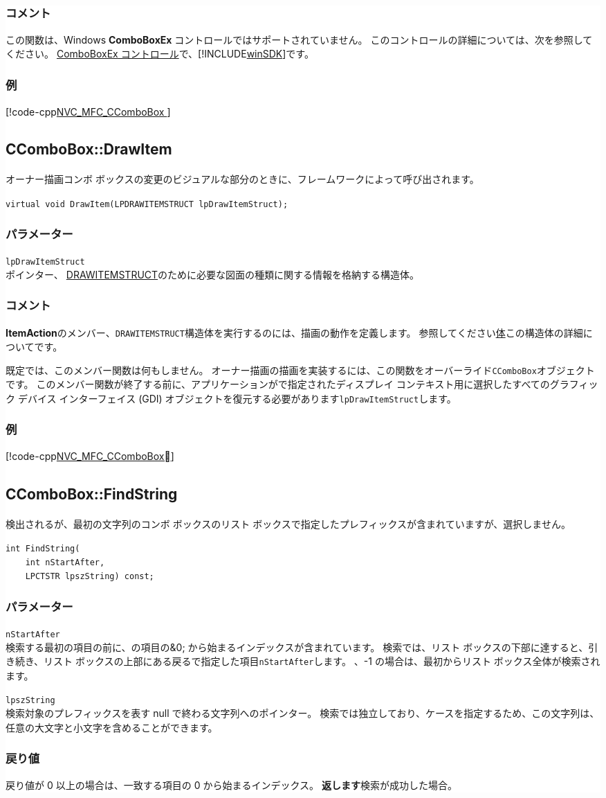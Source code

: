 ### <a name="remarks"></a>コメント  
 この関数は、Windows **ComboBoxEx** コントロールではサポートされていません。 このコントロールの詳細については、次を参照してください。 [ComboBoxEx コントロール](http://msdn.microsoft.com/library/windows/desktop/bb775738)で、[!INCLUDE[winSDK](../../atl/includes/winsdk_md.md)]です。  
  
### <a name="example"></a>例  
 [!code-cpp[NVC_MFC_CComboBox&#10;](../../mfc/reference/codesnippet/cpp/ccombobox-class_10.cpp)]  
  
##  <a name="a-namedrawitema--ccomboboxdrawitem"></a><a name="drawitem"></a>CComboBox::DrawItem  
 オーナー描画コンボ ボックスの変更のビジュアルな部分のときに、フレームワークによって呼び出されます。  
  
```  
virtual void DrawItem(LPDRAWITEMSTRUCT lpDrawItemStruct);
```  
  
### <a name="parameters"></a>パラメーター  
 `lpDrawItemStruct`  
 ポインター、 [DRAWITEMSTRUCT](../../mfc/reference/drawitemstruct-structure.md)のために必要な図面の種類に関する情報を格納する構造体。  
  
### <a name="remarks"></a>コメント  
 **ItemAction**のメンバー、`DRAWITEMSTRUCT`構造体を実行するのには、描画の動作を定義します。 参照してください[体](../../mfc/reference/cwnd-class.md#ondrawitem)この構造体の詳細についてです。  
  
 既定では、このメンバー関数は何もしません。 オーナー描画の描画を実装するには、この関数をオーバーライド`CComboBox`オブジェクトです。 このメンバー関数が終了する前に、アプリケーションがで指定されたディスプレイ コンテキスト用に選択したすべてのグラフィック デバイス インターフェイス (GDI) オブジェクトを復元する必要があります`lpDrawItemStruct`します。  
  
### <a name="example"></a>例  
 [!code-cpp[NVC_MFC_CComboBox&#11;](../../mfc/reference/codesnippet/cpp/ccombobox-class_11.cpp)]  
  
##  <a name="a-namefindstringa--ccomboboxfindstring"></a><a name="findstring"></a>CComboBox::FindString  
 検出されるが、最初の文字列のコンボ ボックスのリスト ボックスで指定したプレフィックスが含まれていますが、選択しません。  
  
```  
int FindString(
    int nStartAfter,  
    LPCTSTR lpszString) const;  
```  
  
### <a name="parameters"></a>パラメーター  
 `nStartAfter`  
 検索する最初の項目の前に、の項目の&0; から始まるインデックスが含まれています。 検索では、リスト ボックスの下部に達すると、引き続き、リスト ボックスの上部にある戻るで指定した項目`nStartAfter`します。 、-1 の場合は、最初からリスト ボックス全体が検索されます。  
  
 `lpszString`  
 検索対象のプレフィックスを表す null で終わる文字列へのポインター。 検索では独立しており、ケースを指定するため、この文字列は、任意の大文字と小文字を含めることができます。  
  
### <a name="return-value"></a>戻り値  
 戻り値が 0 以上の場合は、一致する項目の 0 から始まるインデックス。 **返します**検索が成功した場合。  
  
